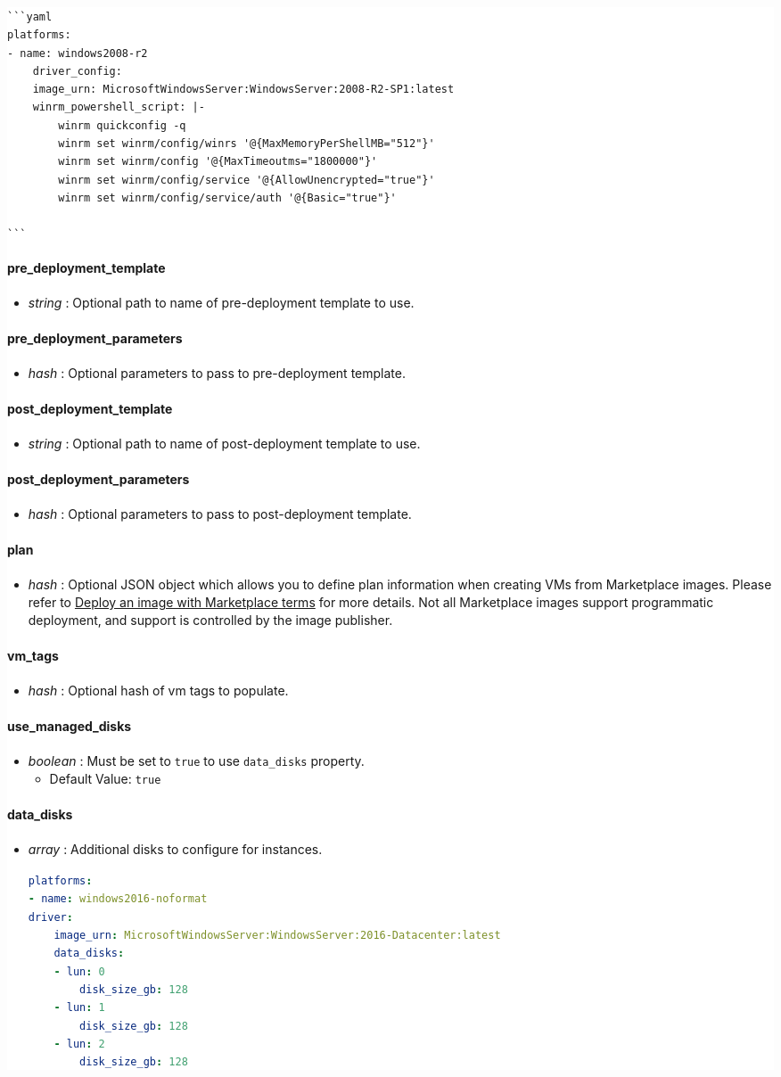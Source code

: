     ```yaml
    platforms:
    - name: windows2008-r2
        driver_config:
        image_urn: MicrosoftWindowsServer:WindowsServer:2008-R2-SP1:latest
        winrm_powershell_script: |-
            winrm quickconfig -q
            winrm set winrm/config/winrs '@{MaxMemoryPerShellMB="512"}'
            winrm set winrm/config '@{MaxTimeoutms="1800000"}'
            winrm set winrm/config/service '@{AllowUnencrypted="true"}'
            winrm set winrm/config/service/auth '@{Basic="true"}'

    ```

#### pre_deployment_template

* *string* : Optional path to name of pre-deployment template to use.

#### pre_deployment_parameters

* *hash* : Optional parameters to pass to pre-deployment template.

#### post_deployment_template

* *string* : Optional path to name of post-deployment template to use.

#### post_deployment_parameters

* *hash* : Optional parameters to pass to post-deployment template.

#### plan

* *hash* : Optional JSON object which allows you to define plan information when creating VMs from Marketplace images. Please refer to [Deploy an image with Marketplace terms](https://learn.microsoft.com/en-us/azure/virtual-machines/linux/cli-ps-findimage#deploy-an-image-with-marketplace-terms) for more details. Not all Marketplace images support programmatic deployment, and support is controlled by the image publisher.

#### vm_tags

* *hash* : Optional hash of vm tags to populate.

#### use_managed_disks

* *boolean* : Must be set to `true` to use `data_disks` property.
  * Default Value: `true`

#### data_disks

* *array* : Additional disks to configure for instances.

    ```yaml
    platforms:
    - name: windows2016-noformat
    driver:
        image_urn: MicrosoftWindowsServer:WindowsServer:2016-Datacenter:latest
        data_disks:
        - lun: 0
            disk_size_gb: 128
        - lun: 1
            disk_size_gb: 128
        - lun: 2
            disk_size_gb: 128
    ```
